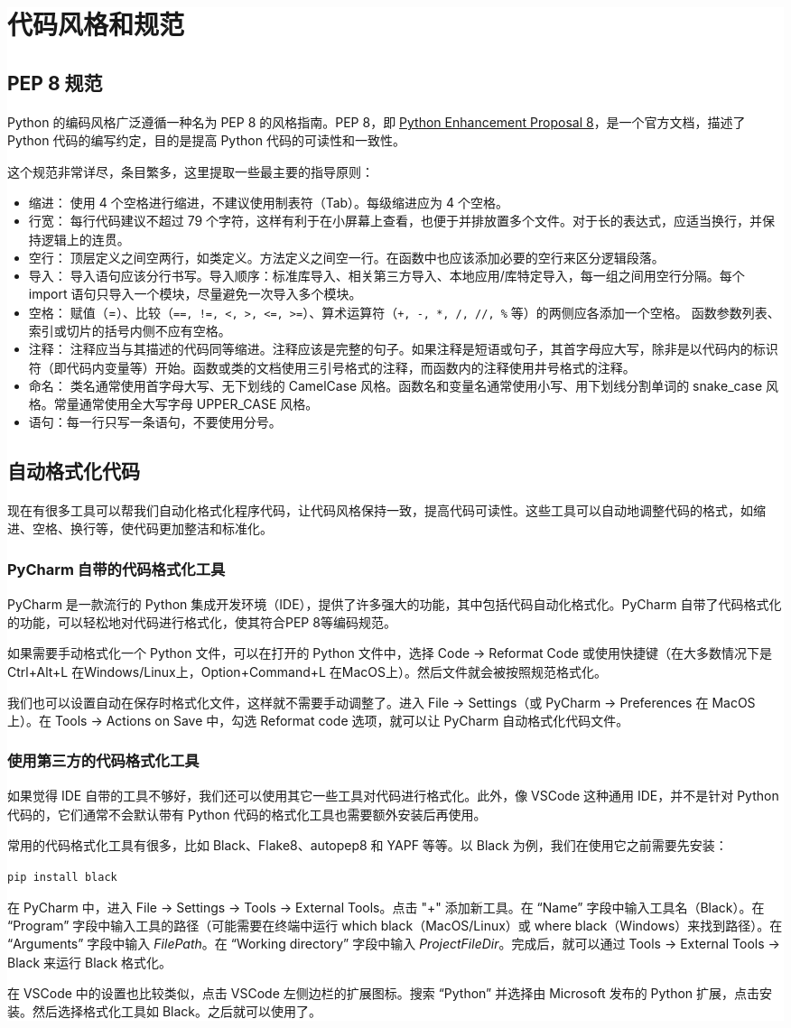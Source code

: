 # 代码风格和规范

## PEP 8 规范

Python 的编码风格广泛遵循一种名为 PEP 8 的风格指南。PEP 8，即 [Python Enhancement Proposal 8](https://peps.python.org/pep-0008/)，是一个官方文档，描述了 Python 代码的编写约定，目的是提高 Python 代码的可读性和一致性。

这个规范非常详尽，条目繁多，这里提取一些最主要的指导原则：

- 缩进： 使用 4 个空格进行缩进，不建议使用制表符（Tab）。每级缩进应为 4 个空格。
- 行宽： 每行代码建议不超过 79 个字符，这样有利于在小屏幕上查看，也便于并排放置多个文件。对于长的表达式，应适当换行，并保持逻辑上的连贯。
- 空行： 顶层定义之间空两行，如类定义。方法定义之间空一行。在函数中也应该添加必要的空行来区分逻辑段落。
- 导入： 导入语句应该分行书写。导入顺序：标准库导入、相关第三方导入、本地应用/库特定导入，每一组之间用空行分隔。每个 import 语句只导入一个模块，尽量避免一次导入多个模块。
- 空格： 赋值（=）、比较（`==, !=, <, >, <=, >=`）、算术运算符（`+, -, *, /, //, %` 等）的两侧应各添加一个空格。 函数参数列表、索引或切片的括号内侧不应有空格。
- 注释： 注释应当与其描述的代码同等缩进。注释应该是完整的句子。如果注释是短语或句子，其首字母应大写，除非是以代码内的标识符（即代码内变量等）开始。函数或类的文档使用三引号格式的注释，而函数内的注释使用井号格式的注释。
- 命名： 类名通常使用首字母大写、无下划线的 CamelCase 风格。函数名和变量名通常使用小写、用下划线分割单词的 snake_case 风格。常量通常使用全大写字母 UPPER_CASE 风格。
- 语句：每一行只写一条语句，不要使用分号。

## 自动格式化代码

现在有很多工具可以帮我们自动化格式化程序代码，让代码风格保持一致，提高代码可读性。这些工具可以自动地调整代码的格式，如缩进、空格、换行等，使代码更加整洁和标准化。

### PyCharm 自带的代码格式化工具

PyCharm 是一款流行的 Python 集成开发环境（IDE），提供了许多强大的功能，其中包括代码自动化格式化。PyCharm 自带了代码格式化的功能，可以轻松地对代码进行格式化，使其符合PEP 8等编码规范。

如果需要手动格式化一个 Python 文件，可以在打开的 Python 文件中，选择 Code -> Reformat Code 或使用快捷键（在大多数情况下是 Ctrl+Alt+L 在Windows/Linux上，Option+Command+L 在MacOS上）。然后文件就会被按照规范格式化。

我们也可以设置自动在保存时格式化文件，这样就不需要手动调整了。进入 File -> Settings（或 PyCharm -> Preferences 在 MacOS 上）。在 Tools -> Actions on Save 中，勾选 Reformat code 选项，就可以让 PyCharm 自动格式化代码文件。

### 使用第三方的代码格式化工具

如果觉得 IDE 自带的工具不够好，我们还可以使用其它一些工具对代码进行格式化。此外，像 VSCode 这种通用 IDE，并不是针对 Python 代码的，它们通常不会默认带有 Python 代码的格式化工具也需要额外安装后再使用。

常用的代码格式化工具有很多，比如 Black、Flake8、autopep8 和 YAPF 等等。以 Black 为例，我们在使用它之前需要先安装：

```sh
pip install black
```

在 PyCharm 中，进入 File -> Settings -> Tools -> External Tools。点击 "+" 添加新工具。在 “Name” 字段中输入工具名（Black）。在 “Program” 字段中输入工具的路径（可能需要在终端中运行 which black（MacOS/Linux）或 where black（Windows）来找到路径）。在 “Arguments” 字段中输入 $FilePath$。在 “Working directory” 字段中输入 $ProjectFileDir$。完成后，就可以通过 Tools -> External Tools -> Black 来运行 Black 格式化。

在 VSCode 中的设置也比较类似，点击 VSCode 左侧边栏的扩展图标。搜索 “Python” 并选择由 Microsoft 发布的 Python 扩展，点击安装。然后选择格式化工具如 Black。之后就可以使用了。
